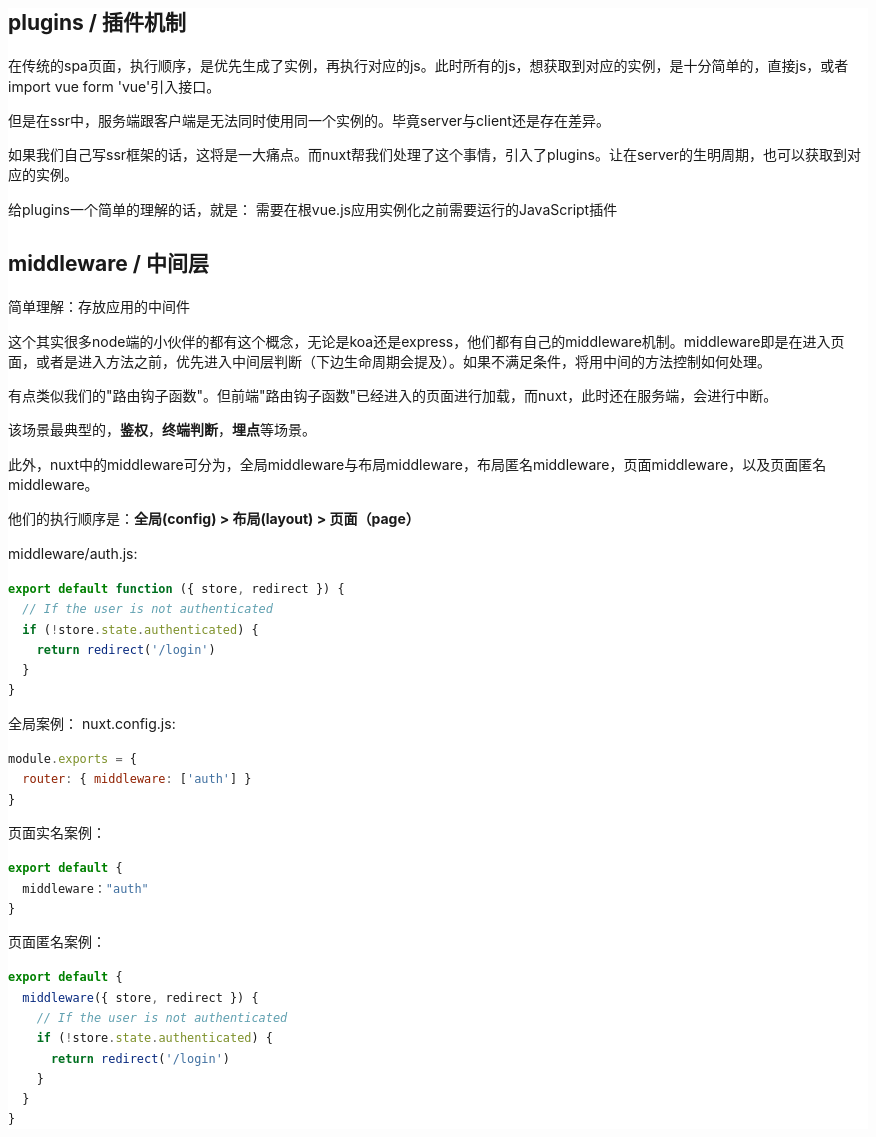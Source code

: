 ## plugins / 插件机制

在传统的spa页面，执行顺序，是优先生成了实例，再执行对应的js。此时所有的js，想获取到对应的实例，是十分简单的，直接js，或者import vue form 'vue'引入接口。

但是在ssr中，服务端跟客户端是无法同时使用同一个实例的。毕竟server与client还是存在差异。

如果我们自己写ssr框架的话，这将是一大痛点。而nuxt帮我们处理了这个事情，引入了plugins。让在server的生明周期，也可以获取到对应的实例。

给plugins一个简单的理解的话，就是： 需要在根vue.js应用实例化之前需要运行的JavaScript插件

## middleware / 中间层

简单理解：存放应用的中间件

这个其实很多node端的小伙伴的都有这个概念，无论是koa还是express，他们都有自己的middleware机制。middleware即是在进入页面，或者是进入方法之前，优先进入中间层判断（下边生命周期会提及）。如果不满足条件，将用中间的方法控制如何处理。

有点类似我们的"路由钩子函数"。但前端"路由钩子函数"已经进入的页面进行加载，而nuxt，此时还在服务端，会进行中断。

该场景最典型的，**鉴权**，**终端判断**，**埋点**等场景。

此外，nuxt中的middleware可分为，全局middleware与布局middleware，布局匿名middleware，页面middleware，以及页面匿名middleware。

他们的执行顺序是：**全局(config) >  布局(layout) > 页面（page）**

middleware/auth.js:

```js
export default function ({ store, redirect }) {
  // If the user is not authenticated
  if (!store.state.authenticated) {
    return redirect('/login')
  }
}

```

全局案例：
nuxt.config.js:

```js
module.exports = {
  router: { middleware: ['auth'] }
}
```

页面实名案例：

```js
export default {
  middleware："auth"
}
```

页面匿名案例：

```js
export default {
  middleware({ store, redirect }) {
    // If the user is not authenticated
    if (!store.state.authenticated) {
      return redirect('/login')
    }
  }
}
```
